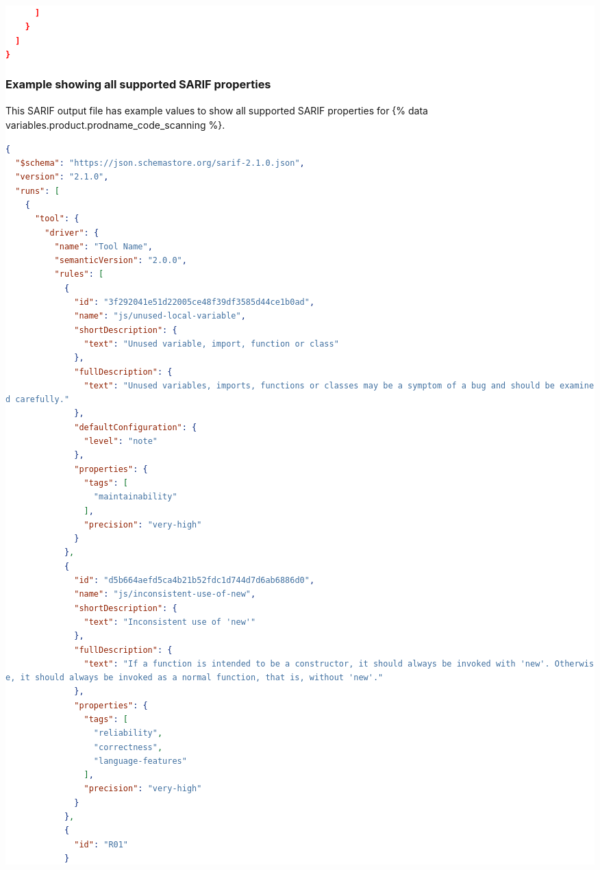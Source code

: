 ```json
      ]
    }
  ]
}
```

### Example showing all supported SARIF properties

This SARIF output file has example values to show all supported SARIF properties for {% data variables.product.prodname_code_scanning %}.

```json
{
  "$schema": "https://json.schemastore.org/sarif-2.1.0.json",
  "version": "2.1.0",
  "runs": [
    {
      "tool": {
        "driver": {
          "name": "Tool Name",
          "semanticVersion": "2.0.0",
          "rules": [
            {
              "id": "3f292041e51d22005ce48f39df3585d44ce1b0ad",
              "name": "js/unused-local-variable",
              "shortDescription": {
                "text": "Unused variable, import, function or class"
              },
              "fullDescription": {
                "text": "Unused variables, imports, functions or classes may be a symptom of a bug and should be examined carefully."
              },
              "defaultConfiguration": {
                "level": "note"
              },
              "properties": {
                "tags": [
                  "maintainability"
                ],
                "precision": "very-high"
              }
            },
            {
              "id": "d5b664aefd5ca4b21b52fdc1d744d7d6ab6886d0",
              "name": "js/inconsistent-use-of-new",
              "shortDescription": {
                "text": "Inconsistent use of 'new'"
              },
              "fullDescription": {
                "text": "If a function is intended to be a constructor, it should always be invoked with 'new'. Otherwise, it should always be invoked as a normal function, that is, without 'new'."
              },
              "properties": {
                "tags": [
                  "reliability",
                  "correctness",
                  "language-features"
                ],
                "precision": "very-high"
              }
            },
            {
              "id": "R01"
            }
```